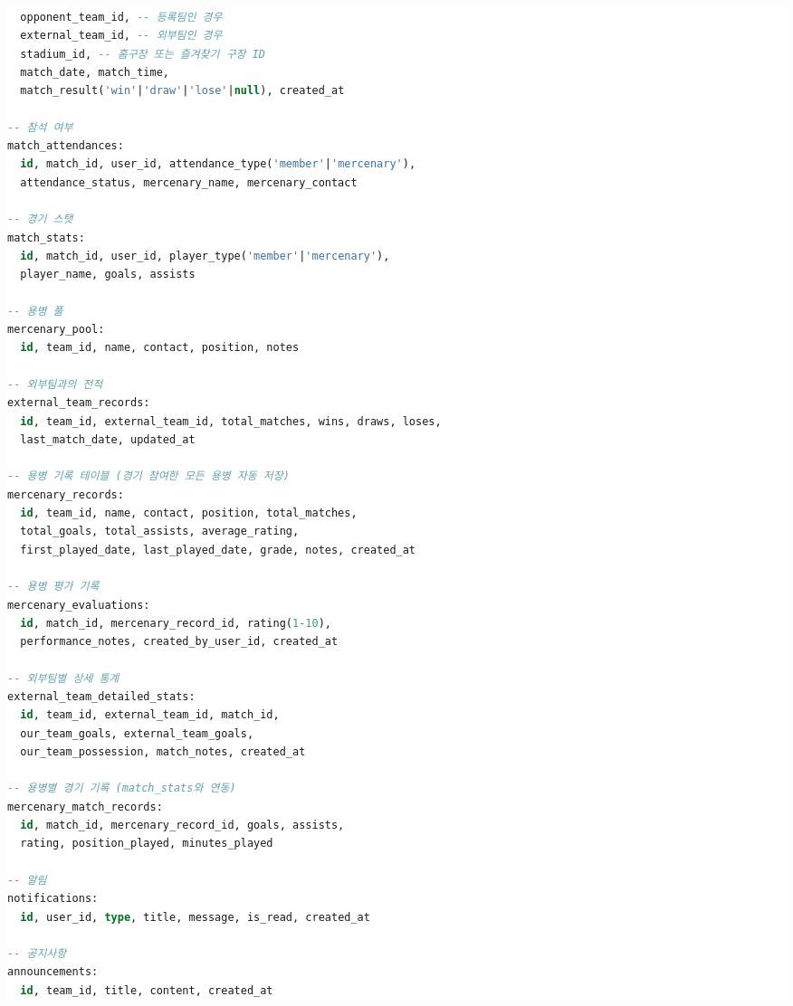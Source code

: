 ```sql
  opponent_team_id, -- 등록팀인 경우
  external_team_id, -- 외부팀인 경우
  stadium_id, -- 홈구장 또는 즐겨찾기 구장 ID  
  match_date, match_time,
  match_result('win'|'draw'|'lose'|null), created_at

-- 참석 여부
match_attendances: 
  id, match_id, user_id, attendance_type('member'|'mercenary'), 
  attendance_status, mercenary_name, mercenary_contact

-- 경기 스탯
match_stats: 
  id, match_id, user_id, player_type('member'|'mercenary'), 
  player_name, goals, assists

-- 용병 풀
mercenary_pool: 
  id, team_id, name, contact, position, notes

-- 외부팀과의 전적
external_team_records:
  id, team_id, external_team_id, total_matches, wins, draws, loses,
  last_match_date, updated_at

-- 용병 기록 테이블 (경기 참여한 모든 용병 자동 저장)
mercenary_records:
  id, team_id, name, contact, position, total_matches, 
  total_goals, total_assists, average_rating, 
  first_played_date, last_played_date, grade, notes, created_at

-- 용병 평가 기록
mercenary_evaluations:
  id, match_id, mercenary_record_id, rating(1-10), 
  performance_notes, created_by_user_id, created_at

-- 외부팀별 상세 통계
external_team_detailed_stats:
  id, team_id, external_team_id, match_id, 
  our_team_goals, external_team_goals, 
  our_team_possession, match_notes, created_at

-- 용병별 경기 기록 (match_stats와 연동)
mercenary_match_records:
  id, match_id, mercenary_record_id, goals, assists, 
  rating, position_played, minutes_played

-- 알림
notifications: 
  id, user_id, type, title, message, is_read, created_at

-- 공지사항
announcements: 
  id, team_id, title, content, created_at
```
